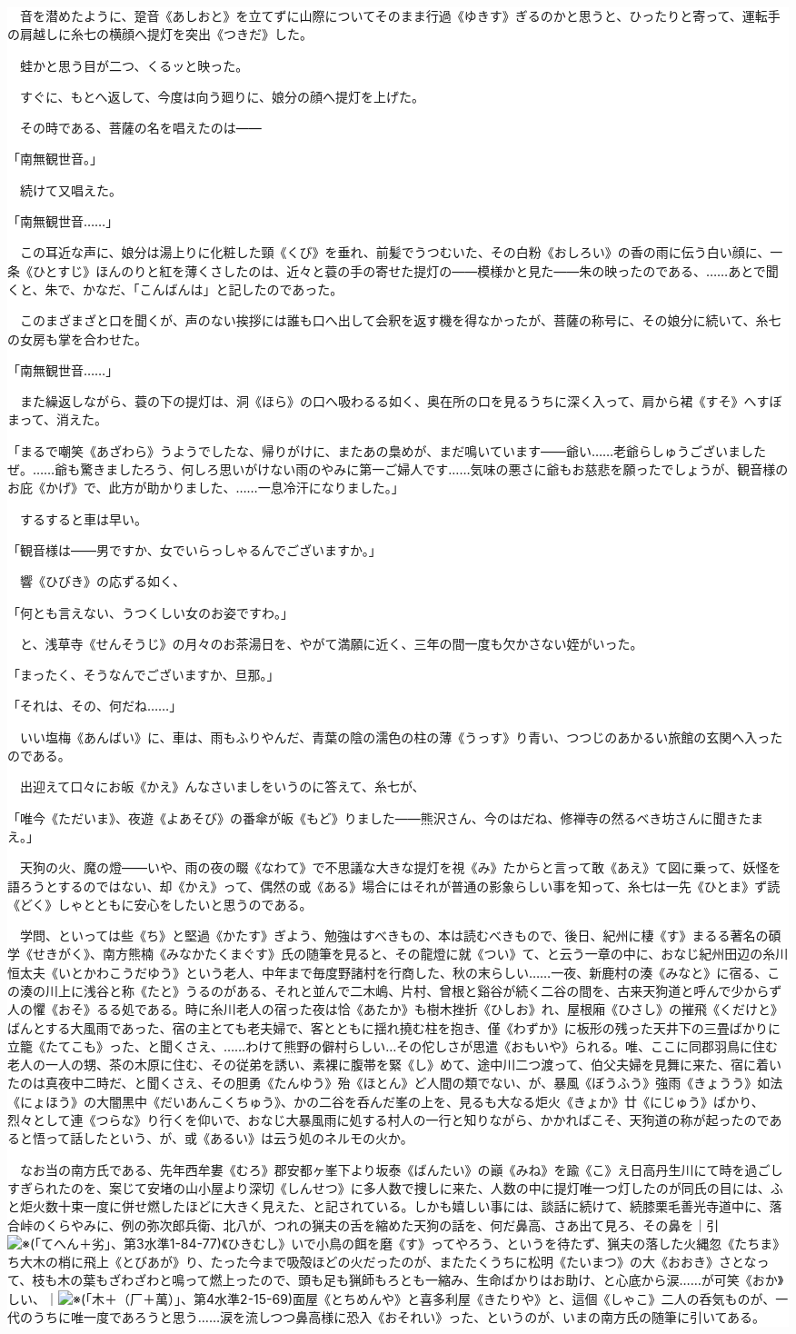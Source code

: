 　音を潜めたように、跫音《あしおと》を立てずに山際についてそのまま行過《ゆきす》ぎるのかと思うと、ひったりと寄って、運転手の肩越しに糸七の横顔へ提灯を突出《つきだ》した。

　蛙かと思う目が二つ、くるッと映った。

　すぐに、もとへ返して、今度は向う廻りに、娘分の顔へ提灯を上げた。

　その時である、菩薩の名を唱えたのは――

「南無観世音。」

　続けて又唱えた。

「南無観世音……」

　この耳近な声に、娘分は湯上りに化粧した頸《くび》を垂れ、前髪でうつむいた、その白粉《おしろい》の香の雨に伝う白い顔に、一条《ひとすじ》ほんのりと紅を薄くさしたのは、近々と蓑の手の寄せた提灯の――模様かと見た――朱の映ったのである、……あとで聞くと、朱で、かなだ、「こんばんは」と記したのであった。

　このまざまざと口を聞くが、声のない挨拶には誰も口へ出して会釈を返す機を得なかったが、菩薩の称号に、その娘分に続いて、糸七の女房も掌を合わせた。

「南無観世音……」

　また繰返しながら、蓑の下の提灯は、洞《ほら》の口へ吸わるる如く、奥在所の口を見るうちに深く入って、肩から裙《すそ》へすぼまって、消えた。

「まるで嘲笑《あざわら》うようでしたな、帰りがけに、またあの梟めが、まだ鳴いています――爺い……老爺らしゅうございましたぜ。……爺も驚きましたろう、何しろ思いがけない雨のやみに第一ご婦人です……気味の悪さに爺もお慈悲を願ったでしょうが、観音様のお庇《かげ》で、此方が助かりました、……一息冷汗になりました。」

　するすると車は早い。

「観音様は――男ですか、女でいらっしゃるんでございますか。」

　響《ひびき》の応ずる如く、

「何とも言えない、うつくしい女のお姿ですわ。」

　と、浅草寺《せんそうじ》の月々のお茶湯日を、やがて満願に近く、三年の間一度も欠かさない姪がいった。

「まったく、そうなんでございますか、旦那。」

「それは、その、何だね……」

　いい塩梅《あんばい》に、車は、雨もふりやんだ、青葉の陰の濡色の柱の薄《うっす》り青い、つつじのあかるい旅館の玄関へ入ったのである。

　出迎えて口々にお皈《かえ》んなさいましをいうのに答えて、糸七が、

「唯今《ただいま》、夜遊《よあそび》の番傘が皈《もど》りました――熊沢さん、今のはだね、修禅寺の然るべき坊さんに聞きたまえ。」



　天狗の火、魔の燈――いや、雨の夜の畷《なわて》で不思議な大きな提灯を視《み》たからと言って敢《あえ》て図に乗って、妖怪を語ろうとするのではない、却《かえ》って、偶然の或《ある》場合にはそれが普通の影象らしい事を知って、糸七は一先《ひとま》ず読《どく》しゃとともに安心をしたいと思うのである。

　学問、といっては些《ち》と堅過《かたす》ぎよう、勉強はすべきもの、本は読むべきもので、後日、紀州に棲《す》まるる著名の碩学《せきがく》、南方熊楠《みなかたくまぐす》氏の随筆を見ると、その龍燈に就《つい》て、と云う一章の中に、おなじ紀州田辺の糸川恒太夫《いとかわこうだゆう》という老人、中年まで毎度野諸村を行商した、秋の末らしい……一夜、新鹿村の湊《みなと》に宿る、この湊の川上に浅谷と称《たと》うるのがある、それと並んで二木嶋、片村、曾根と谿谷が続く二谷の間を、古来天狗道と呼んで少からず人の懼《おそ》るる処である。時に糸川老人の宿った夜は恰《あたか》も樹木挫折《ひしお》れ、屋根廂《ひさし》の摧飛《くだけと》ばんとする大風雨であった、宿の主とても老夫婦で、客とともに揺れ撓む柱を抱き、僅《わずか》に板形の残った天井下の三畳ばかりに立籠《たてこも》った、と聞くさえ、……わけて熊野の僻村らしい…その佗しさが思遣《おもいや》られる。唯、ここに同郡羽鳥に住む老人の一人の甥、茶の木原に住む、その従弟を誘い、素裸に腹帯を緊《し》めて、途中川二つ渡って、伯父夫婦を見舞に来た、宿に着いたのは真夜中二時だ、と聞くさえ、その胆勇《たんゆう》殆《ほとん》ど人間の類でない、が、暴風《ぼうふう》強雨《きょうう》如法《にょほう》の大闇黒中《だいあんこくちゅう》、かの二谷を呑んだ峯の上を、見るも大なる炬火《きょか》廿《にじゅう》ばかり、烈々として連《つらな》り行くを仰いで、おなじ大暴風雨に処する村人の一行と知りながら、かかればこそ、天狗道の称が起ったのであると悟って話したという、が、或《あるい》は云う処のネルモの火か。

　なお当の南方氏である、先年西牟婁《むろ》郡安都ヶ峯下より坂泰《ばんたい》の巓《みね》を踰《こ》え日高丹生川にて時を過ごしすぎられたのを、案じて安堵の山小屋より深切《しんせつ》に多人数で捜しに来た、人数の中に提灯唯一つ灯したのが同氏の目には、ふと炬火数十束一度に併せ燃したほどに大きく見えた、と記されている。しかも嬉しい事には、談話に続けて、続膝栗毛善光寺道中に、落合峠のくらやみに、例の弥次郎兵衛、北八が、つれの猟夫の舌を縮めた天狗の話を、何だ鼻高、さあ出て見ろ、その鼻を｜引![※(「てへん＋劣」、第3水準1-84-77)](https://www.aozora.gr.jp/cards/000050/files/../../../gaiji/1-84/1-84-77.png)《ひきむし》いで小鳥の餌を磨《す》ってやろう、というを待たず、猟夫の落した火縄忽《たちま》ち大木の梢に飛上《とびあが》り、たった今まで吸殻ほどの火だったのが、またたくうちに松明《たいまつ》の大《おおき》さとなって、枝も木の葉もざわざわと鳴って燃上ったので、頭も足も猟師もろとも一縮み、生命ばかりはお助け、と心底から涙……が可笑《おか》しい、｜![※(「木＋（厂＋萬）」、第4水準2-15-69)](https://www.aozora.gr.jp/cards/000050/files/../../../gaiji/2-15/2-15-69.png)面屋《とちめんや》と喜多利屋《きたりや》と、這個《しゃこ》二人の呑気ものが、一代のうちに唯一度であろうと思う……涙を流しつつ鼻高様に恐入《おそれい》った、というのが、いまの南方氏の随筆に引いてある。
